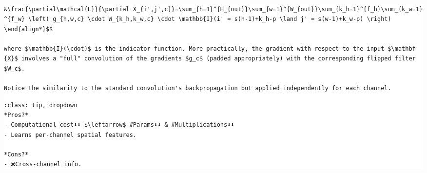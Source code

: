 ```{admonition} Math
&\frac{\partial\mathcal{L}}{\partial X_{i',j',c}}=\sum_{h=1}^{H_{out}}\sum_{w=1}^{W_{out}}\sum_{k_h=1}^{f_h}\sum_{k_w=1}^{f_w} \left( g_{h,w,c} \cdot W_{k_h,k_w,c} \cdot \mathbb{I}(i' = s(h-1)+k_h-p \land j' = s(w-1)+k_w-p) \right)
\end{align*}$$

where $\mathbb{I}(\cdot)$ is the indicator function. More practically, the gradient with respect to the input $\mathbf{X}$ involves a "full" convolution of the gradients $g_c$ (padded appropriately) with the corresponding flipped filter $W_c$.

Notice the similarity to the standard convolution's backpropagation but applied independently for each channel.
```

```{admonition} Q&A
:class: tip, dropdown
*Pros?*
- Computational cost⬇️⬇️ $\leftarrow$ #Params⬇️⬇️ & #Multiplications⬇️⬇️
- Learns per-channel spatial features.

*Cons?*
- ❌Cross-channel info.
```

<!-- ## Depthwise Separable Convolution
- **What**: Depthwise convolution + Pointwise convolution. ([paper](https://arxiv.org/pdf/1610.02357))
- **Why**: To significantly reduce computational cost and #params.
- **How**:
    - **Depthwise**: Use a single filter independently per channel.
    - **Pointwise**: Use Conv1d to combine the outputs of depthwise convolution.
- **When**: When computational efficiency and model size are crucial.
- **Where**: [MobileNets](https://arxiv.org/pdf/1704.04861), [Xception](https://openaccess.thecvf.com/content_cvpr_2017/papers/Chollet_Xception_Deep_Learning_CVPR_2017_paper.pdf), etc.
- **Pros**: Significantly higher computational efficiency (time & space).
- **Cons**: Lower accuracy.

```{admonition} Math
:class: note, dropdown
Notations:
    - IO:
        - $\mathbf{X} \in \mathbb{R}^{H_{in} \times W_{in} \times C_{in}}$: Input volume.
        - $\mathbf{Y} \in \mathbb{R}^{H_{out} \times W_{out} \times C_{out}}$: Output volume.
    - Params:
        - $\mathbf{W^d} \in \mathbb{R}^{f_h \times f_w \times C_{in}}$: Depthwise filters.
        - $\mathbf{b^d} \in \mathbb{R}^{C_{in}}$: Depthwise biases.
        - $\mathbf{W^p} \in \mathbb{R}^{1 \times 1 \times C_{in} \times C_{out}}$: Pointwise filters.
        - $\mathbf{b^p} \in \mathbb{R}^{C_{out}}$: Pointwise biases.
    - Hyperparams:
        - $H_{in}, W_{in}$: Input height & width.
        - $C_{in}$: #Input channels.
        - $C_{out}$: #Output channels.
        - $f_h, f_w$: Filter height & width.
        - $s$: Stride size.
        - $p$: Padding size.
Forward:
    1. Depthwise convolution: Calculate $\mathbf{Z} \in \mathbb{R}^{H_{out} \times W_{out} \times C_{in}}$:

        $$
        Z_{h,w,c_{in}} = \sum_{i=1}^{f_h} \sum_{j=1}^{f_w} W^d_{i,j,c_{in}} \cdot X_{sh+i-p, sw+j-p, c_{in}} + b^d_{c_{in}}
        $$

    2. Pointwise convolution:
```